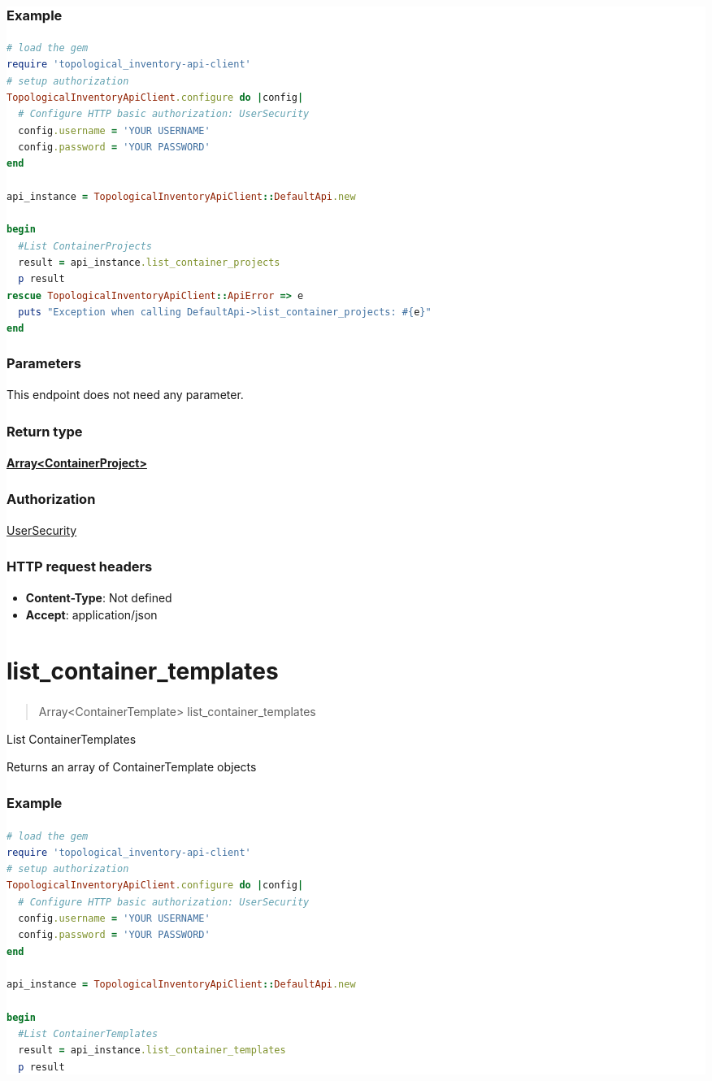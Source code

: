 ### Example
```ruby
# load the gem
require 'topological_inventory-api-client'
# setup authorization
TopologicalInventoryApiClient.configure do |config|
  # Configure HTTP basic authorization: UserSecurity
  config.username = 'YOUR USERNAME'
  config.password = 'YOUR PASSWORD'
end

api_instance = TopologicalInventoryApiClient::DefaultApi.new

begin
  #List ContainerProjects
  result = api_instance.list_container_projects
  p result
rescue TopologicalInventoryApiClient::ApiError => e
  puts "Exception when calling DefaultApi->list_container_projects: #{e}"
end
```

### Parameters
This endpoint does not need any parameter.

### Return type

[**Array&lt;ContainerProject&gt;**](ContainerProject.md)

### Authorization

[UserSecurity](../README.md#UserSecurity)

### HTTP request headers

 - **Content-Type**: Not defined
 - **Accept**: application/json



# **list_container_templates**
> Array&lt;ContainerTemplate&gt; list_container_templates

List ContainerTemplates

Returns an array of ContainerTemplate objects

### Example
```ruby
# load the gem
require 'topological_inventory-api-client'
# setup authorization
TopologicalInventoryApiClient.configure do |config|
  # Configure HTTP basic authorization: UserSecurity
  config.username = 'YOUR USERNAME'
  config.password = 'YOUR PASSWORD'
end

api_instance = TopologicalInventoryApiClient::DefaultApi.new

begin
  #List ContainerTemplates
  result = api_instance.list_container_templates
  p result
```